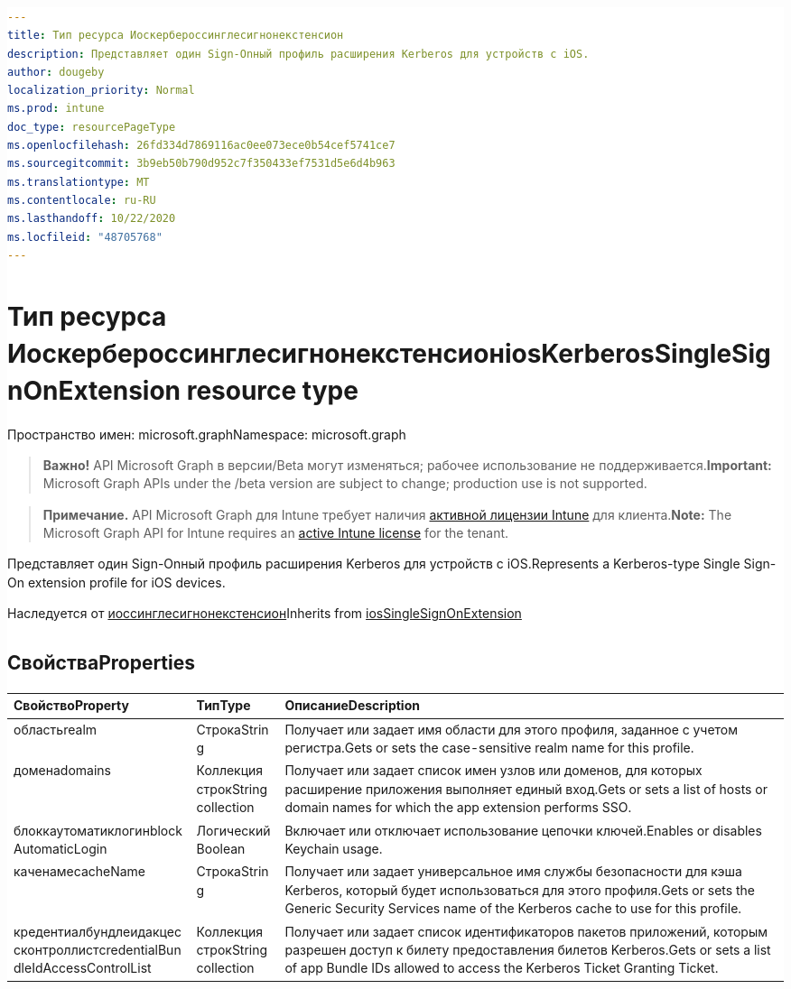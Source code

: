 ```yaml
---
title: Тип ресурса Иоскербероссинглесигнонекстенсион
description: Представляет один Sign-Onный профиль расширения Kerberos для устройств с iOS.
author: dougeby
localization_priority: Normal
ms.prod: intune
doc_type: resourcePageType
ms.openlocfilehash: 26fd334d7869116ac0ee073ece0b54cef5741ce7
ms.sourcegitcommit: 3b9eb50b790d952c7f350433ef7531d5e6d4b963
ms.translationtype: MT
ms.contentlocale: ru-RU
ms.lasthandoff: 10/22/2020
ms.locfileid: "48705768"
---
```

# <a name="ioskerberossinglesignonextension-resource-type"></a><span data-ttu-id="a201b-103">Тип ресурса Иоскербероссинглесигнонекстенсион</span><span class="sxs-lookup"><span data-stu-id="a201b-103">iosKerberosSingleSignOnExtension resource type</span></span>

<span data-ttu-id="a201b-104">Пространство имен: microsoft.graph</span><span class="sxs-lookup"><span data-stu-id="a201b-104">Namespace: microsoft.graph</span></span>

> <span data-ttu-id="a201b-105">**Важно!** API Microsoft Graph в версии/Beta могут изменяться; рабочее использование не поддерживается.</span><span class="sxs-lookup"><span data-stu-id="a201b-105">**Important:** Microsoft Graph APIs under the /beta version are subject to change; production use is not supported.</span></span>

> <span data-ttu-id="a201b-106">**Примечание.** API Microsoft Graph для Intune требует наличия [активной лицензии Intune](https://go.microsoft.com/fwlink/?linkid=839381) для клиента.</span><span class="sxs-lookup"><span data-stu-id="a201b-106">**Note:** The Microsoft Graph API for Intune requires an [active Intune license](https://go.microsoft.com/fwlink/?linkid=839381) for the tenant.</span></span>

<span data-ttu-id="a201b-107">Представляет один Sign-Onный профиль расширения Kerberos для устройств с iOS.</span><span class="sxs-lookup"><span data-stu-id="a201b-107">Represents a Kerberos-type Single Sign-On extension profile for iOS devices.</span></span>


<span data-ttu-id="a201b-108">Наследуется от [иоссинглесигнонекстенсион](../resources/intune-deviceconfig-iossinglesignonextension.md)</span><span class="sxs-lookup"><span data-stu-id="a201b-108">Inherits from [iosSingleSignOnExtension](../resources/intune-deviceconfig-iossinglesignonextension.md)</span></span>

## <a name="properties"></a><span data-ttu-id="a201b-109">Свойства</span><span class="sxs-lookup"><span data-stu-id="a201b-109">Properties</span></span>
|<span data-ttu-id="a201b-110">Свойство</span><span class="sxs-lookup"><span data-stu-id="a201b-110">Property</span></span>|<span data-ttu-id="a201b-111">Тип</span><span class="sxs-lookup"><span data-stu-id="a201b-111">Type</span></span>|<span data-ttu-id="a201b-112">Описание</span><span class="sxs-lookup"><span data-stu-id="a201b-112">Description</span></span>|
|:---|:---|:---|
|<span data-ttu-id="a201b-113">область</span><span class="sxs-lookup"><span data-stu-id="a201b-113">realm</span></span>|<span data-ttu-id="a201b-114">Строка</span><span class="sxs-lookup"><span data-stu-id="a201b-114">String</span></span>|<span data-ttu-id="a201b-115">Получает или задает имя области для этого профиля, заданное с учетом регистра.</span><span class="sxs-lookup"><span data-stu-id="a201b-115">Gets or sets the case-sensitive realm name for this profile.</span></span>|
|<span data-ttu-id="a201b-116">домена</span><span class="sxs-lookup"><span data-stu-id="a201b-116">domains</span></span>|<span data-ttu-id="a201b-117">Коллекция строк</span><span class="sxs-lookup"><span data-stu-id="a201b-117">String collection</span></span>|<span data-ttu-id="a201b-118">Получает или задает список имен узлов или доменов, для которых расширение приложения выполняет единый вход.</span><span class="sxs-lookup"><span data-stu-id="a201b-118">Gets or sets a list of hosts or domain names for which the app extension performs SSO.</span></span>|
|<span data-ttu-id="a201b-119">блоккаутоматиклогин</span><span class="sxs-lookup"><span data-stu-id="a201b-119">blockAutomaticLogin</span></span>|<span data-ttu-id="a201b-120">Логический</span><span class="sxs-lookup"><span data-stu-id="a201b-120">Boolean</span></span>|<span data-ttu-id="a201b-121">Включает или отключает использование цепочки ключей.</span><span class="sxs-lookup"><span data-stu-id="a201b-121">Enables or disables Keychain usage.</span></span>|
|<span data-ttu-id="a201b-122">каченаме</span><span class="sxs-lookup"><span data-stu-id="a201b-122">cacheName</span></span>|<span data-ttu-id="a201b-123">Строка</span><span class="sxs-lookup"><span data-stu-id="a201b-123">String</span></span>|<span data-ttu-id="a201b-124">Получает или задает универсальное имя службы безопасности для кэша Kerberos, который будет использоваться для этого профиля.</span><span class="sxs-lookup"><span data-stu-id="a201b-124">Gets or sets the Generic Security Services name of the Kerberos cache to use for this profile.</span></span>|
|<span data-ttu-id="a201b-125">кредентиалбундлеидакцессконтроллист</span><span class="sxs-lookup"><span data-stu-id="a201b-125">credentialBundleIdAccessControlList</span></span>|<span data-ttu-id="a201b-126">Коллекция строк</span><span class="sxs-lookup"><span data-stu-id="a201b-126">String collection</span></span>|<span data-ttu-id="a201b-127">Получает или задает список идентификаторов пакетов приложений, которым разрешен доступ к билету предоставления билетов Kerberos.</span><span class="sxs-lookup"><span data-stu-id="a201b-127">Gets or sets a list of app Bundle IDs allowed to access the Kerberos Ticket Granting Ticket.</span></span>|